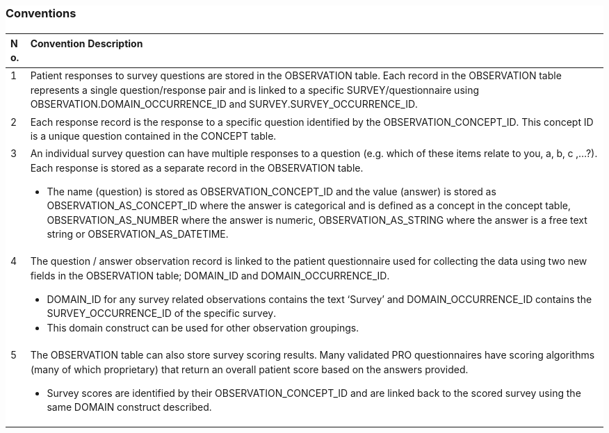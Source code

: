 ### Conventions 

No.|Convention Description
:--------|:------------------------------------
| 1  | Patient responses to survey questions are stored in the OBSERVATION table. Each record in the OBSERVATION table represents a single question/response pair and is linked to a specific SURVEY/questionnaire using OBSERVATION.DOMAIN_OCCURRENCE_ID and SURVEY.SURVEY_OCCURRENCE_ID. 
| 2  | Each response record is the response to a specific question identified by the OBSERVATION_CONCEPT_ID. This concept ID is a unique question contained in the CONCEPT table.
| 3  | An individual survey question can have multiple responses to a question (e.g. which of these items relate to you, a, b, c ,…?). Each response is stored as a separate record in the OBSERVATION table.<br><ul><li>The name (question) is stored as OBSERVATION_CONCEPT_ID and the value (answer) is stored as OBSERVATION_AS_CONCEPT_ID where the answer is categorical and is defined as a concept in the concept table, OBSERVATION_AS_NUMBER where the answer is numeric, OBSERVATION_AS_STRING where the answer is a free text string or OBSERVATION_AS_DATETIME.
| 4  | The question / answer observation record is linked to the patient questionnaire used for collecting the data using two new fields in the OBSERVATION table; DOMAIN_ID and DOMAIN_OCCURRENCE_ID.<br><ul><li>DOMAIN_ID for any survey related observations contains the text ‘Survey’ and DOMAIN_OCCURRENCE_ID contains the SURVEY_OCCURRENCE_ID of the specific survey.</li><li>This domain construct can be used for other observation groupings.</li></ul>|
| 5  | The OBSERVATION table can also store survey scoring results. Many validated PRO questionnaires have scoring algorithms (many of which proprietary) that return an overall patient score based on the answers provided.<br><ul><li>Survey scores are identified by their OBSERVATION_CONCEPT_ID and are linked back to the scored survey using the same DOMAIN construct described.</li></ul>|
